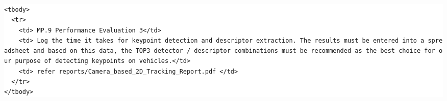     <tbody>
      <tr>
        <td> MP.9 Performance Evaluation 3</td>
        <td> Log the time it takes for keypoint detection and descriptor extraction. The results must be entered into a spreadsheet and based on this data, the TOP3 detector / descriptor combinations must be recommended as the best choice for our purpose of detecting keypoints on vehicles.</td>
        <td> refer reports/Camera_based_2D_Tracking_Report.pdf </td>
      </tr>
    </tbody>
  </table>
</div>